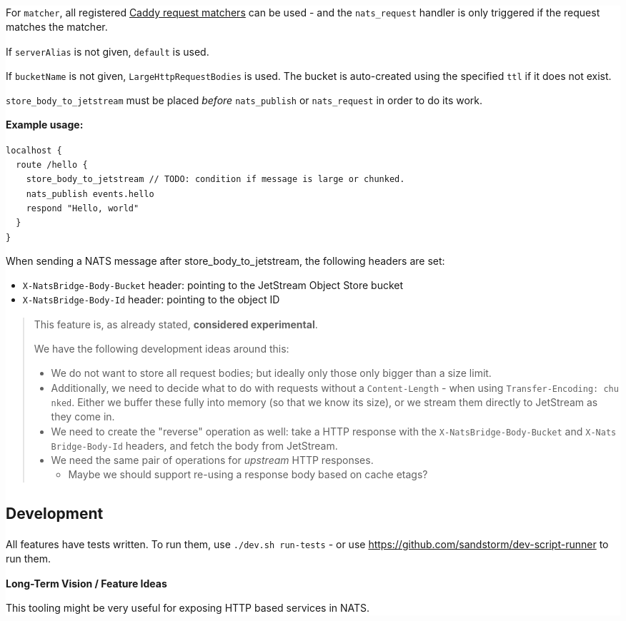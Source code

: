 For `matcher`, all registered [Caddy request matchers](https://caddyserver.com/docs/json/apps/http/servers/routes/match/)
can be used - and the `nats_request` handler is only triggered if the request matches the matcher.

If `serverAlias` is not given, `default` is used.

If `bucketName` is not given, `LargeHttpRequestBodies` is used. The bucket is auto-created using the specified `ttl`
if it does not exist.

`store_body_to_jetstream` must be placed *before* `nats_publish` or `nats_request` in order to do its work.

**Example usage:**

```nginx
localhost {
  route /hello {
    store_body_to_jetstream // TODO: condition if message is large or chunked.
    nats_publish events.hello
    respond "Hello, world"
  }
}
```

When sending a NATS message after store_body_to_jetstream, the following headers are set:

- `X-NatsBridge-Body-Bucket` header: pointing to the JetStream Object Store bucket
- `X-NatsBridge-Body-Id` header: pointing to the object ID

> This feature is, as already stated, **considered experimental**.
>
> We have the following development ideas around this:
> - We do not want to store all request bodies; but ideally only those only bigger than a size limit.
> - Additionally, we need to decide what to do with requests without a `Content-Length` - when using
>   `Transfer-Encoding: chunked`. Either we buffer these fully into memory (so that we know its size),
>   or we stream them directly to JetStream as they come in.
> - We need to create the "reverse" operation as well: take a HTTP response with the `X-NatsBridge-Body-Bucket`
>   and `X-NatsBridge-Body-Id` headers, and fetch the body from JetStream.
> - We need the same pair of operations for *upstream* HTTP responses.
>   - Maybe we should support re-using a response body based on cache etags?


## Development

All features have tests written. To run them, use `./dev.sh run-tests` - or use https://github.com/sandstorm/dev-script-runner
to run them.

**Long-Term Vision / Feature Ideas**

This tooling might be very useful for exposing HTTP based services in NATS.
